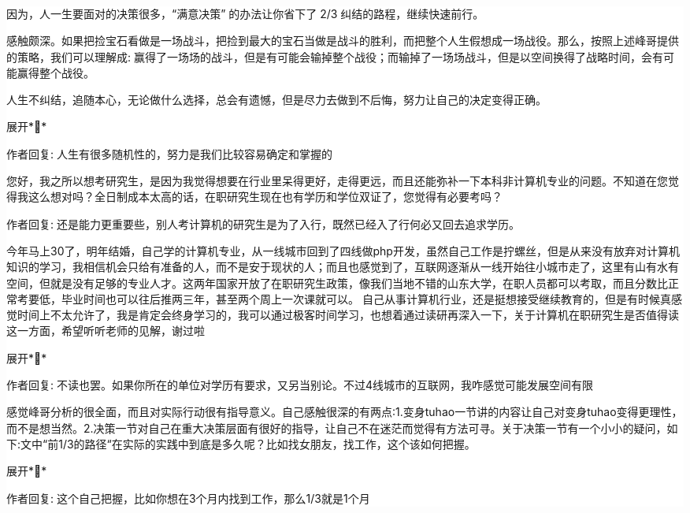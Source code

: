 



因为，人一生要面对的决策很多，“满意决策” 的办法让你省下了 2/3 纠结的路程，继续快速前行。

感触颇深。如果把捡宝石看做是一场战斗，把捡到最大的宝石当做是战斗的胜利，而把整个人生假想成一场战役。那么，按照上述峰哥提供的策略，我们可以理解成: 赢得了一场场的战斗，但是有可能会输掉整个战役；而输掉了一场场战斗，但是以空间换得了战略时间，会有可能赢得整个战役。

人生不纠结，追随本心，无论做什么选择，总会有遗憾，但是尽力去做到不后悔，努力让自己的决定变得正确。

展开**

作者回复: 人生有很多随机性的，努力是我们比较容易确定和掌握的





您好，我之所以想考研究生，是因为我觉得想要在行业里呆得更好，走得更远，而且还能弥补一下本科非计算机专业的问题。不知道在您觉得我这么想对吗？全日制成本太高的话，在职研究生现在也有学历和学位双证了，您觉得有必要考吗？

作者回复: 还是能力更重要些，别人考计算机的研究生是为了入行，既然已经入了行何必又回去追求学历。







今年马上30了，明年结婚，自己学的计算机专业，从一线城市回到了四线做php开发，虽然自己工作是拧螺丝，但是从来没有放弃对计算机知识的学习，我相信机会只给有准备的人，而不是安于现状的人；而且也感觉到了，互联网逐渐从一线开始往小城市走了，这里有山有水有空间，但就是没有足够的专业人才。这两年国家开放了在职研究生政策，像我们当地不错的山东大学，在职人员都可以考取，而且分数比正常考要低，毕业时间也可以往后推两三年，甚至两个周上一次课就可以。
    自己从事计算机行业，还是挺想接受继续教育的，但是有时候真感觉时间上不太允许了，我是肯定会终身学习的，我可以通过极客时间学习，也想着通过读研再深入一下，关于计算机在职研究生是否值得读这一方面，希望听听老师的见解，谢过啦

展开**

作者回复: 不读也罢。如果你所在的单位对学历有要求，又另当别论。不过4线城市的互联网，我咋感觉可能发展空间有限





感觉峰哥分析的很全面，而且对实际行动很有指导意义。自己感触很深的有两点:1.变身tuhao一节讲的内容让自己对变身tuhao变得更理性，而不是想当然。2.决策一节对自己在重大决策层面有很好的指导，让自己不在迷茫而觉得有方法可寻。关于决策一节有一个小小的疑问，如下:文中“前1/3的路径“在实际的实践中到底是多久呢？比如找女朋友，找工作，这个该如何把握。

展开**

作者回复: 这个自己把握，比如你想在3个月内找到工作，那么1/3就是1个月

